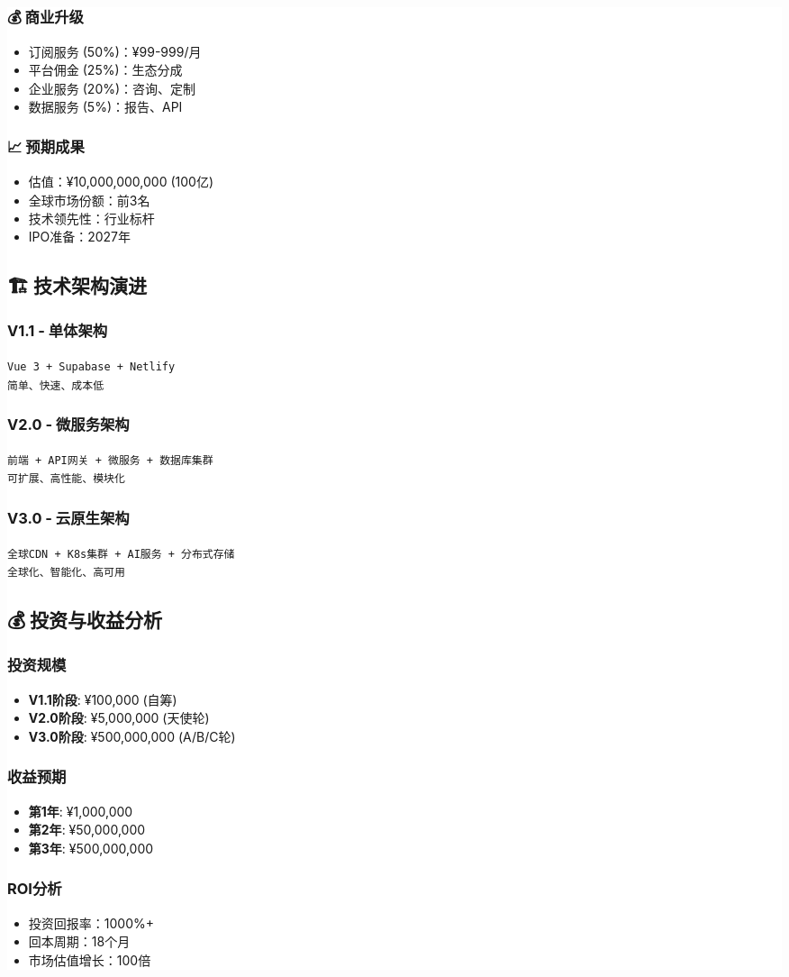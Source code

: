 ### 💰 商业升级
- 订阅服务 (50%)：¥99-999/月
- 平台佣金 (25%)：生态分成
- 企业服务 (20%)：咨询、定制
- 数据服务 (5%)：报告、API

### 📈 预期成果
- 估值：¥10,000,000,000 (100亿)
- 全球市场份额：前3名
- 技术领先性：行业标杆
- IPO准备：2027年

## 🏗️ 技术架构演进

### V1.1 - 单体架构
```
Vue 3 + Supabase + Netlify
简单、快速、成本低
```

### V2.0 - 微服务架构
```
前端 + API网关 + 微服务 + 数据库集群
可扩展、高性能、模块化
```

### V3.0 - 云原生架构
```
全球CDN + K8s集群 + AI服务 + 分布式存储
全球化、智能化、高可用
```

## 💰 投资与收益分析

### 投资规模
- **V1.1阶段**: ¥100,000 (自筹)
- **V2.0阶段**: ¥5,000,000 (天使轮)
- **V3.0阶段**: ¥500,000,000 (A/B/C轮)

### 收益预期
- **第1年**: ¥1,000,000
- **第2年**: ¥50,000,000
- **第3年**: ¥500,000,000

### ROI分析
- 投资回报率：1000%+
- 回本周期：18个月
- 市场估值增长：100倍
